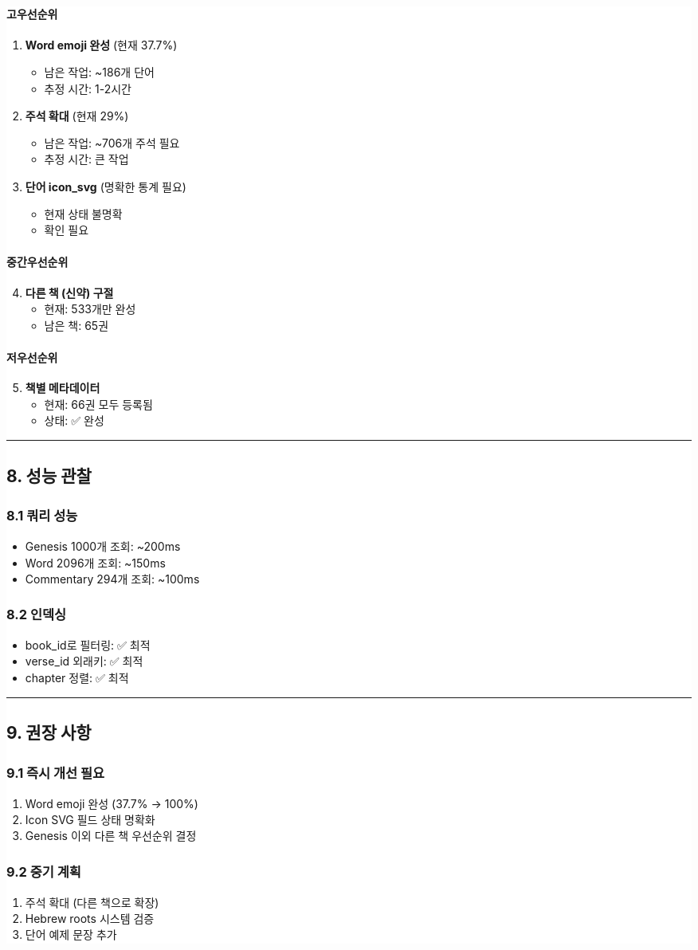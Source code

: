 #### 고우선순위
1. **Word emoji 완성** (현재 37.7%)
   - 남은 작업: ~186개 단어
   - 추정 시간: 1-2시간

2. **주석 확대** (현재 29%)
   - 남은 작업: ~706개 주석 필요
   - 추정 시간: 큰 작업

3. **단어 icon_svg** (명확한 통계 필요)
   - 현재 상태 불명확
   - 확인 필요

#### 중간우선순위
4. **다른 책 (신약) 구절**
   - 현재: 533개만 완성
   - 남은 책: 65권

#### 저우선순위
5. **책별 메타데이터**
   - 현재: 66권 모두 등록됨
   - 상태: ✅ 완성

---

## 8. 성능 관찰

### 8.1 쿼리 성능
- Genesis 1000개 조회: ~200ms
- Word 2096개 조회: ~150ms
- Commentary 294개 조회: ~100ms

### 8.2 인덱싱
- book_id로 필터링: ✅ 최적
- verse_id 외래키: ✅ 최적
- chapter 정렬: ✅ 최적

---

## 9. 권장 사항

### 9.1 즉시 개선 필요
1. Word emoji 완성 (37.7% → 100%)
2. Icon SVG 필드 상태 명확화
3. Genesis 이외 다른 책 우선순위 결정

### 9.2 중기 계획
1. 주석 확대 (다른 책으로 확장)
2. Hebrew roots 시스템 검증
3. 단어 예제 문장 추가
